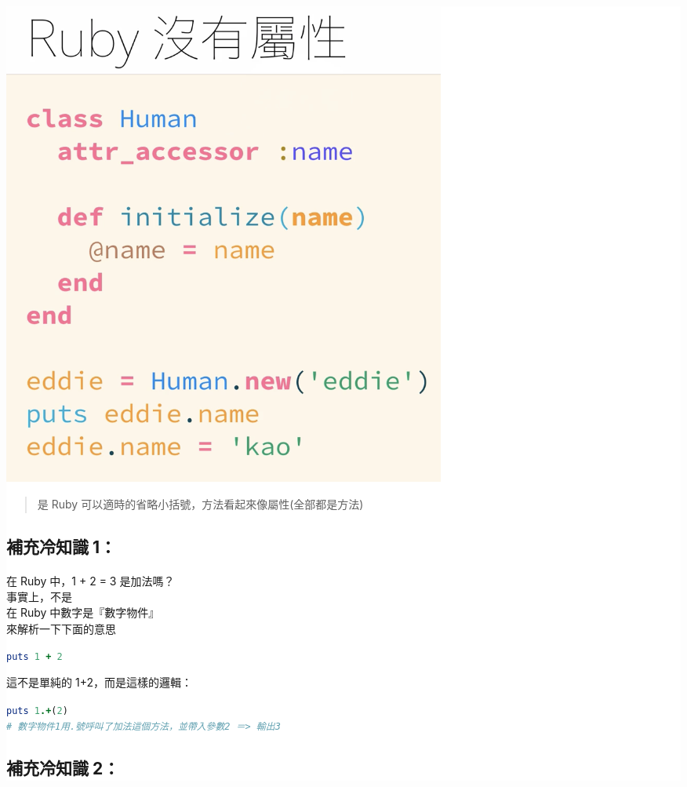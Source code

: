 ![oop-06](./img/oop-06.png)

> 是 Ruby 可以適時的省略小括號，方法看起來像屬性(全部都是方法)

## 補充冷知識 1：

在 Ruby 中，1 + 2 = 3 是加法嗎？<br />
事實上，不是<br/>
在 Ruby 中數字是『數字物件』<br/>
來解析一下下面的意思<br/>

```ruby
puts 1 + 2
```

這不是單純的 1+2，而是這樣的邏輯：

```ruby
puts 1.+(2)
# 數字物件1用.號呼叫了加法這個方法，並帶入參數2 ＝> 輸出3
```

## 補充冷知識 2：

